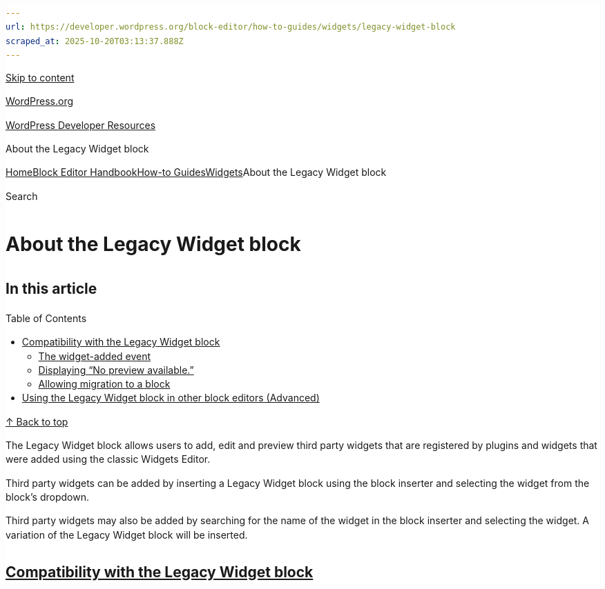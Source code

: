```yaml
---
url: https://developer.wordpress.org/block-editor/how-to-guides/widgets/legacy-widget-block
scraped_at: 2025-10-20T03:13:37.888Z
---
```


[Skip to content](https://developer.wordpress.org/block-editor/how-to-guides/widgets/legacy-widget-block/#wp--skip-link--target)

[WordPress.org](https://wordpress.org/)

[WordPress Developer Resources](https://developer.wordpress.org/)

About the Legacy Widget block


[Home](https://developer.wordpress.org/)[Block Editor Handbook](https://developer.wordpress.org/block-editor/)[How-to Guides](https://developer.wordpress.org/block-editor/how-to-guides/)[Widgets](https://developer.wordpress.org/block-editor/how-to-guides/widgets/)About the Legacy Widget block

Search

# About the Legacy Widget block

## In this article

Table of Contents

- [Compatibility with the Legacy Widget block](https://developer.wordpress.org/block-editor/how-to-guides/widgets/legacy-widget-block/#compatibility-with-the-legacy-widget-block)
  - [The widget-added event](https://developer.wordpress.org/block-editor/how-to-guides/widgets/legacy-widget-block/#the-widget-added-event)
  - [Displaying “No preview available.”](https://developer.wordpress.org/block-editor/how-to-guides/widgets/legacy-widget-block/#displaying-no-preview-available)
  - [Allowing migration to a block](https://developer.wordpress.org/block-editor/how-to-guides/widgets/legacy-widget-block/#allowing-migration-to-a-block)
- [Using the Legacy Widget block in other block editors (Advanced)](https://developer.wordpress.org/block-editor/how-to-guides/widgets/legacy-widget-block/#using-the-legacy-widget-block-in-other-block-editors-advanced)

[↑ Back to top](https://developer.wordpress.org/block-editor/how-to-guides/widgets/legacy-widget-block/#wp--skip-link--target)

The Legacy Widget block allows users to add, edit and preview third party widgets that are registered by plugins and widgets that were added using the classic Widgets Editor.

Third party widgets can be added by inserting a Legacy Widget block using the block inserter and selecting the widget from the block’s dropdown.

Third party widgets may also be added by searching for the name of the widget in the block inserter and selecting the widget. A variation of the Legacy Widget block will be inserted.

## [Compatibility with the Legacy Widget block](https://developer.wordpress.org/block-editor/how-to-guides/widgets/legacy-widget-block/\#compatibility-with-the-legacy-widget-block)
